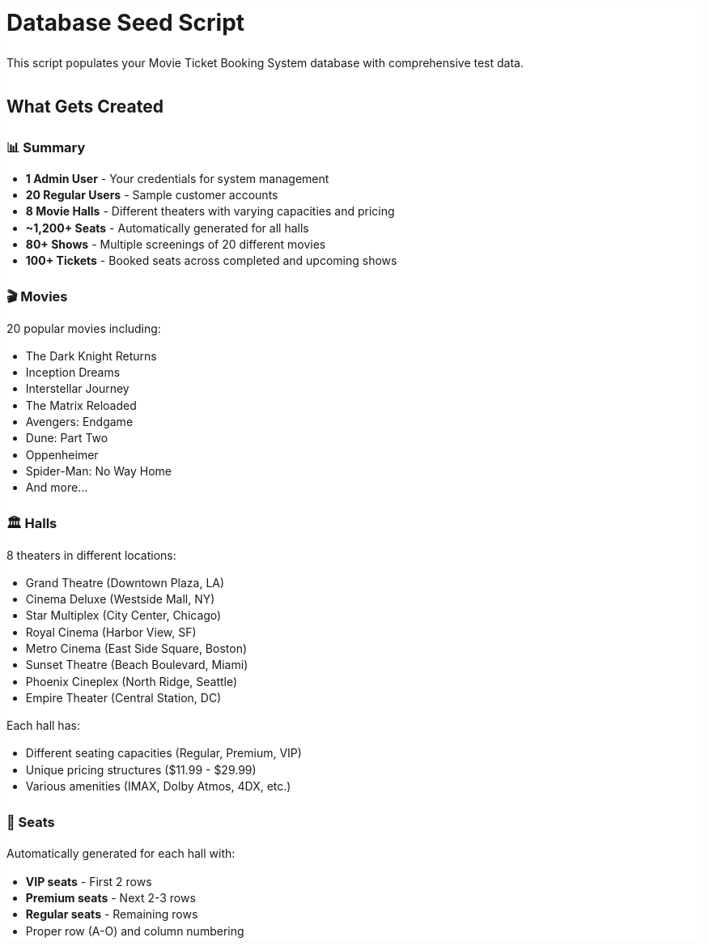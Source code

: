 # Database Seed Script

This script populates your Movie Ticket Booking System database with comprehensive test data.

## What Gets Created

### 📊 Summary
- **1 Admin User** - Your credentials for system management
- **20 Regular Users** - Sample customer accounts
- **8 Movie Halls** - Different theaters with varying capacities and pricing
- **~1,200+ Seats** - Automatically generated for all halls
- **80+ Shows** - Multiple screenings of 20 different movies
- **100+ Tickets** - Booked seats across completed and upcoming shows

### 🎬 Movies
20 popular movies including:
- The Dark Knight Returns
- Inception Dreams
- Interstellar Journey
- The Matrix Reloaded
- Avengers: Endgame
- Dune: Part Two
- Oppenheimer
- Spider-Man: No Way Home
- And more...

### 🏛️ Halls
8 theaters in different locations:
- Grand Theatre (Downtown Plaza, LA)
- Cinema Deluxe (Westside Mall, NY)
- Star Multiplex (City Center, Chicago)
- Royal Cinema (Harbor View, SF)
- Metro Cinema (East Side Square, Boston)
- Sunset Theatre (Beach Boulevard, Miami)
- Phoenix Cineplex (North Ridge, Seattle)
- Empire Theater (Central Station, DC)

Each hall has:
- Different seating capacities (Regular, Premium, VIP)
- Unique pricing structures ($11.99 - $29.99)
- Various amenities (IMAX, Dolby Atmos, 4DX, etc.)

### 💺 Seats
Automatically generated for each hall with:
- **VIP seats** - First 2 rows
- **Premium seats** - Next 2-3 rows  
- **Regular seats** - Remaining rows
- Proper row (A-O) and column numbering
